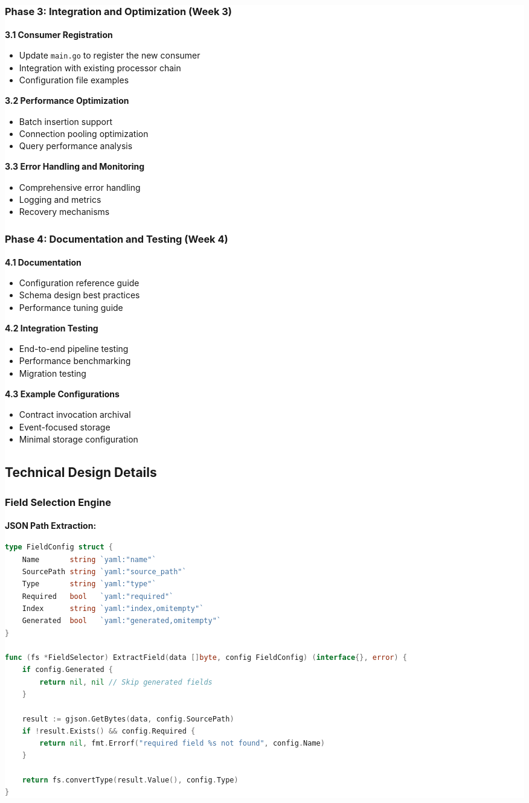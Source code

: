### Phase 3: Integration and Optimization (Week 3)

**3.1 Consumer Registration**
- Update `main.go` to register the new consumer
- Integration with existing processor chain
- Configuration file examples

**3.2 Performance Optimization**
- Batch insertion support
- Connection pooling optimization
- Query performance analysis

**3.3 Error Handling and Monitoring**
- Comprehensive error handling
- Logging and metrics
- Recovery mechanisms

### Phase 4: Documentation and Testing (Week 4)

**4.1 Documentation**
- Configuration reference guide
- Schema design best practices
- Performance tuning guide

**4.2 Integration Testing**
- End-to-end pipeline testing
- Performance benchmarking  
- Migration testing

**4.3 Example Configurations**
- Contract invocation archival
- Event-focused storage
- Minimal storage configuration

## Technical Design Details

### Field Selection Engine

**JSON Path Extraction:**
```go
type FieldConfig struct {
    Name       string `yaml:"name"`
    SourcePath string `yaml:"source_path"`
    Type       string `yaml:"type"`
    Required   bool   `yaml:"required"`
    Index      string `yaml:"index,omitempty"`
    Generated  bool   `yaml:"generated,omitempty"`
}

func (fs *FieldSelector) ExtractField(data []byte, config FieldConfig) (interface{}, error) {
    if config.Generated {
        return nil, nil // Skip generated fields
    }
    
    result := gjson.GetBytes(data, config.SourcePath)
    if !result.Exists() && config.Required {
        return nil, fmt.Errorf("required field %s not found", config.Name)
    }
    
    return fs.convertType(result.Value(), config.Type)
}
```
